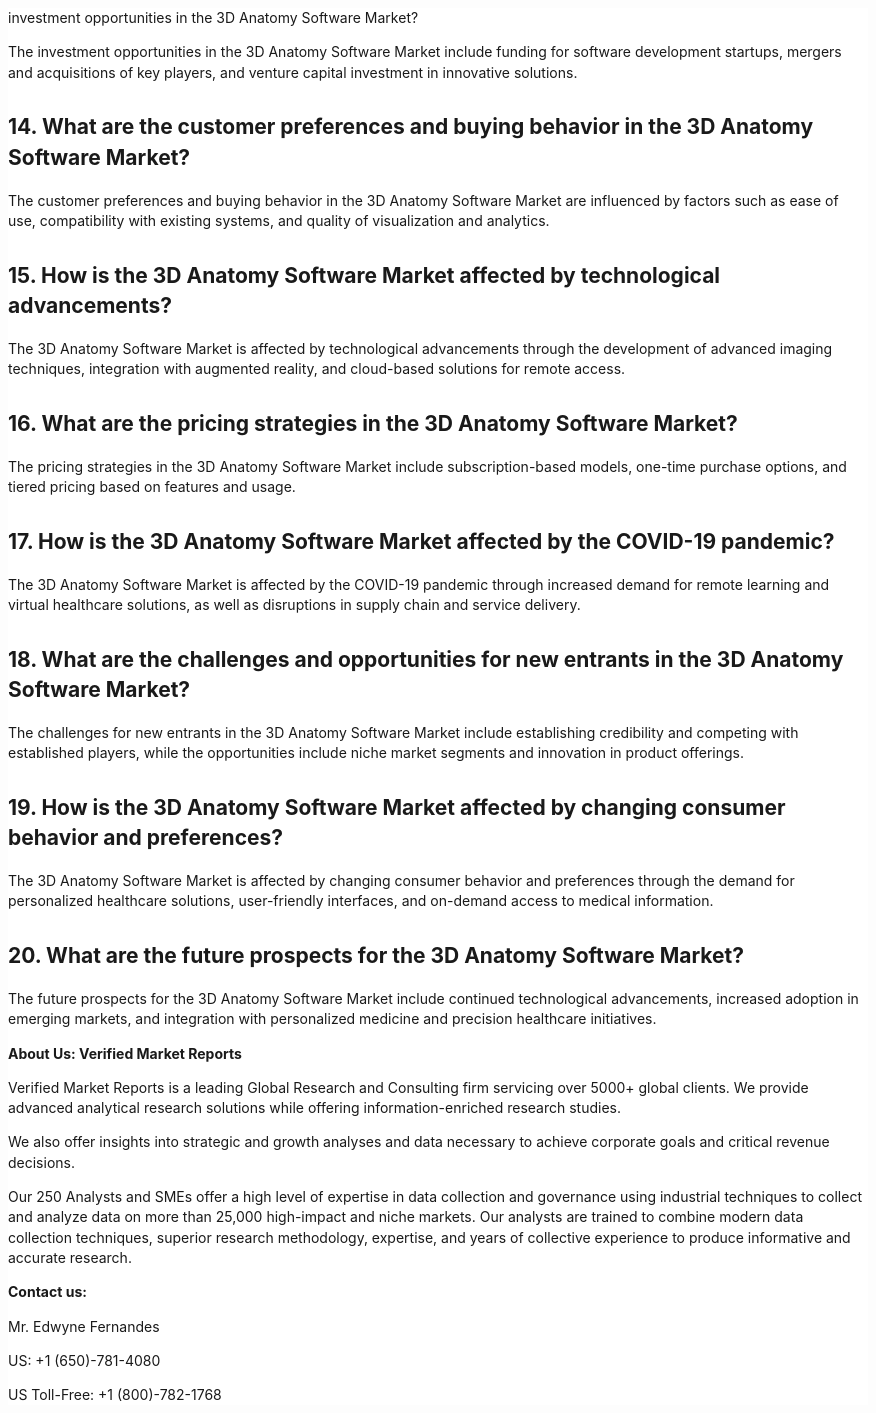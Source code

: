 investment opportunities in the 3D Anatomy Software Market?</h2><p>The investment opportunities in the 3D Anatomy Software Market include funding for software development startups, mergers and acquisitions of key players, and venture capital investment in innovative solutions.</p><h2>14. What are the customer preferences and buying behavior in the 3D Anatomy Software Market?</h2><p>The customer preferences and buying behavior in the 3D Anatomy Software Market are influenced by factors such as ease of use, compatibility with existing systems, and quality of visualization and analytics.</p><h2>15. How is the 3D Anatomy Software Market affected by technological advancements?</h2><p>The 3D Anatomy Software Market is affected by technological advancements through the development of advanced imaging techniques, integration with augmented reality, and cloud-based solutions for remote access.</p><h2>16. What are the pricing strategies in the 3D Anatomy Software Market?</h2><p>The pricing strategies in the 3D Anatomy Software Market include subscription-based models, one-time purchase options, and tiered pricing based on features and usage.</p><h2>17. How is the 3D Anatomy Software Market affected by the COVID-19 pandemic?</h2><p>The 3D Anatomy Software Market is affected by the COVID-19 pandemic through increased demand for remote learning and virtual healthcare solutions, as well as disruptions in supply chain and service delivery.</p><h2>18. What are the challenges and opportunities for new entrants in the 3D Anatomy Software Market?</h2><p>The challenges for new entrants in the 3D Anatomy Software Market include establishing credibility and competing with established players, while the opportunities include niche market segments and innovation in product offerings.</p><h2>19. How is the 3D Anatomy Software Market affected by changing consumer behavior and preferences?</h2><p>The 3D Anatomy Software Market is affected by changing consumer behavior and preferences through the demand for personalized healthcare solutions, user-friendly interfaces, and on-demand access to medical information.</p><h2>20. What are the future prospects for the 3D Anatomy Software Market?</h2><p>The future prospects for the 3D Anatomy Software Market include continued technological advancements, increased adoption in emerging markets, and integration with personalized medicine and precision healthcare initiatives.</p></body></html></h3><p id="" class=""><strong>About Us: Verified Market Reports</strong></p><p id="" class="">Verified Market Reports is a leading Global Research and Consulting firm servicing over 5000+ global clients. We provide advanced analytical research solutions while offering information-enriched research studies.</p><p id="" class="">We also offer insights into strategic and growth analyses and data necessary to achieve corporate goals and critical revenue decisions.</p><p id="" class="">Our 250 Analysts and SMEs offer a high level of expertise in data collection and governance using industrial techniques to collect and analyze data on more than 25,000 high-impact and niche markets. Our analysts are trained to combine modern data collection techniques, superior research methodology, expertise, and years of collective experience to produce informative and accurate research.</p><p id="" class=""><strong>Contact us:</strong></p><p id="" class="">Mr. Edwyne Fernandes</p><p id="" class="">US: +1 (650)-781-4080</p><p id="" class="">US Toll-Free: +1 (800)-782-1768</p>
